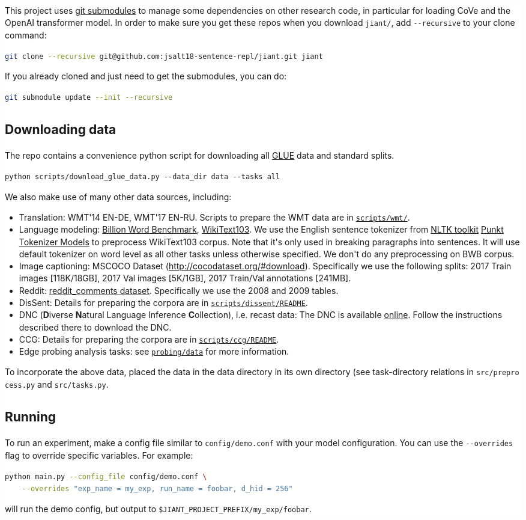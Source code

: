 This project uses [git submodules](https://blog.github.com/2016-02-01-working-with-submodules/) to manage some dependencies on other research code, in particular for loading CoVe and the OpenAI transformer model. In order to make sure you get these repos when you download `jiant/`, add `--recursive` to your clone command:

```sh
git clone --recursive git@github.com:jsalt18-sentence-repl/jiant.git jiant
```

If you already cloned and just need to get the submodules, you can do:
```sh
git submodule update --init --recursive
```

## Downloading data

The repo contains a convenience python script for downloading all [GLUE](https://www.nyu.edu/projects/bowman/glue.pdf) data and standard splits.

```
python scripts/download_glue_data.py --data_dir data --tasks all
```

We also make use of many other data sources, including:

- Translation: WMT'14 EN-DE, WMT'17 EN-RU. Scripts to prepare the WMT data are in [`scripts/wmt/`](scripts/wmt/).
- Language modeling: [Billion Word Benchmark](http://www.statmt.org/lm-benchmark/), [WikiText103](https://einstein.ai/research/the-wikitext-long-term-dependency-language-modeling-dataset). We use the English sentence tokenizer from [NLTK toolkit](https://www.nltk.org/) [Punkt Tokenizer Models](http://www.nltk.org/nltk_data/) to preprocess WikiText103 corpus. Note that it's only used in breaking paragraphs into sentences. It will use default tokenizer on word level as all other tasks unless otherwise specified. We don't do any preprocessing on BWB corpus.  
- Image captioning: MSCOCO Dataset (http://cocodataset.org/#download). Specifically we use the following splits: 2017 Train images [118K/18GB], 2017 Val images [5K/1GB], 2017 Train/Val annotations [241MB].
- Reddit: [reddit_comments dataset](https://bigquery.cloud.google.com/dataset/fh-bigquery:reddit_comments). Specifically we use the 2008 and 2009 tables.
- DisSent: Details for preparing the corpora are in [`scripts/dissent/README`](scripts/dissent/README).
- DNC (**D**iverse **N**atural Language Inference **C**ollection), i.e. recast data: The DNC is available [online](https://github.com/decompositional-semantics-initiative/DNC). Follow the instructions described there to download the DNC.
- CCG: Details for preparing the corpora are in [`scripts/ccg/README`](scripts/ccg/README).
- Edge probing analysis tasks: see [`probing/data`](probing/data/README.md) for more information.

To incorporate the above data, placed the data in the data directory in its own directory (see task-directory relations in `src/preprocess.py` and `src/tasks.py`.

## Running

To run an experiment, make a config file similar to `config/demo.conf` with your model configuration. You can use the `--overrides` flag to override specific variables. For example:
```sh
python main.py --config_file config/demo.conf \
    --overrides "exp_name = my_exp, run_name = foobar, d_hid = 256"
```
will run the demo config, but output to `$JIANT_PROJECT_PREFIX/my_exp/foobar`.
